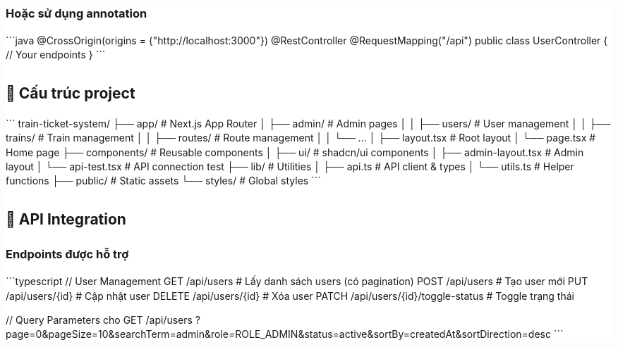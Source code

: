 ### Hoặc sử dụng annotation

\`\`\`java
@CrossOrigin(origins = {"http://localhost:3000"})
@RestController
@RequestMapping("/api")
public class UserController {
    // Your endpoints
}
\`\`\`

## 📁 Cấu trúc project

\`\`\`
train-ticket-system/
├── app/                    # Next.js App Router
│   ├── admin/             # Admin pages
│   │   ├── users/         # User management
│   │   ├── trains/        # Train management
│   │   ├── routes/        # Route management
│   │   └── ...
│   ├── layout.tsx         # Root layout
│   └── page.tsx           # Home page
├── components/            # Reusable components
│   ├── ui/               # shadcn/ui components
│   ├── admin-layout.tsx  # Admin layout
│   └── api-test.tsx      # API connection test
├── lib/                  # Utilities
│   ├── api.ts           # API client & types
│   └── utils.ts         # Helper functions
├── public/              # Static assets
└── styles/              # Global styles
\`\`\`

## 🔌 API Integration

### Endpoints được hỗ trợ

\`\`\`typescript
// User Management
GET    /api/users              # Lấy danh sách users (có pagination)
POST   /api/users              # Tạo user mới
PUT    /api/users/{id}         # Cập nhật user
DELETE /api/users/{id}         # Xóa user
PATCH  /api/users/{id}/toggle-status # Toggle trạng thái

// Query Parameters cho GET /api/users
?page=0&pageSize=10&searchTerm=admin&role=ROLE_ADMIN&status=active&sortBy=createdAt&sortDirection=desc
\`\`\`
